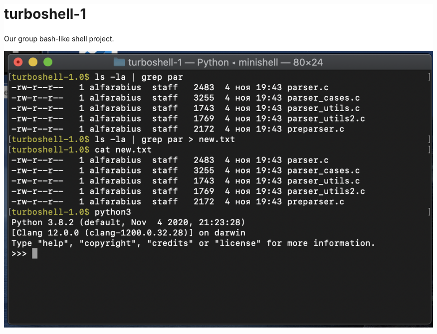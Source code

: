 # turboshell-1
Our group bash-like shell project.


<p align="center">
  <img src="turboshell.png" width="100%" />
</p>
